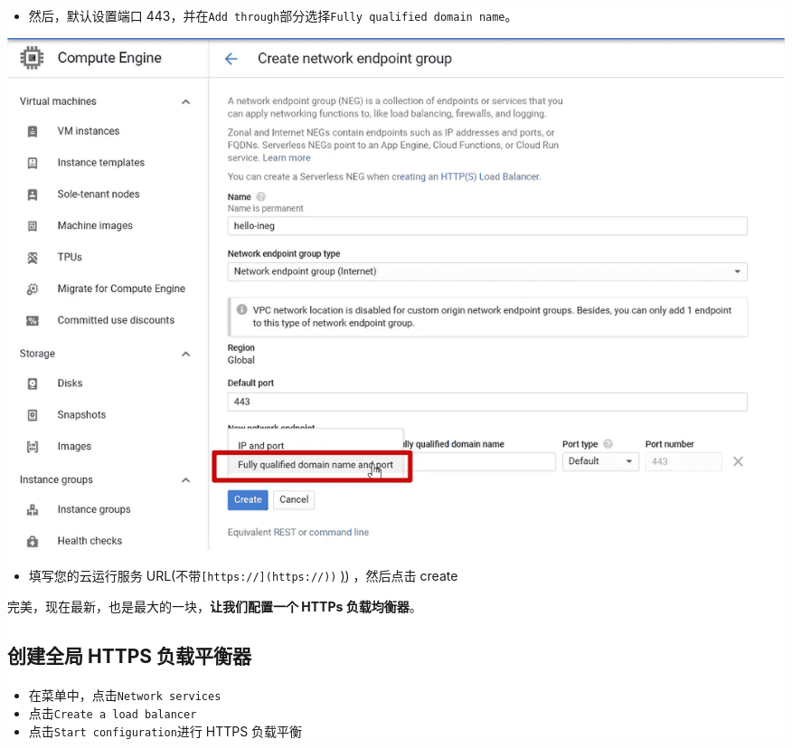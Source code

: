 *   然后，默认设置端口 443，并在`Add through`部分选择`Fully qualified domain name`。

![](img/ca44a3c2470b002834b67f36b14f44e4.png)

*   填写您的云运行服务 URL(不带`[https://](https://))` [)](https://)) ，然后点击 create

完美，现在最新，也是最大的一块，**让我们配置一个 HTTPs 负载均衡器**。

## 创建全局 HTTPS 负载平衡器

*   在菜单中，点击`Network services`
*   点击`Create a load balancer`
*   点击`Start configuration`进行 HTTPS 负载平衡

